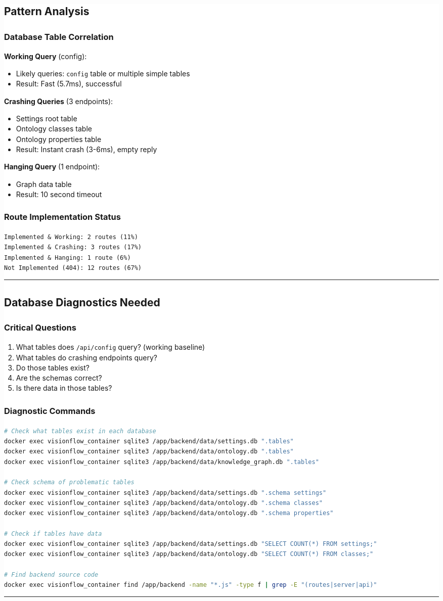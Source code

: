 
## Pattern Analysis

### Database Table Correlation
**Working Query** (config):
- Likely queries: `config` table or multiple simple tables
- Result: Fast (5.7ms), successful

**Crashing Queries** (3 endpoints):
- Settings root table
- Ontology classes table
- Ontology properties table
- Result: Instant crash (3-6ms), empty reply

**Hanging Query** (1 endpoint):
- Graph data table
- Result: 10 second timeout

### Route Implementation Status
```
Implemented & Working: 2 routes (11%)
Implemented & Crashing: 3 routes (17%)
Implemented & Hanging: 1 route (6%)
Not Implemented (404): 12 routes (67%)
```

---

## Database Diagnostics Needed

### Critical Questions
1. What tables does `/api/config` query? (working baseline)
2. What tables do crashing endpoints query?
3. Do those tables exist?
4. Are the schemas correct?
5. Is there data in those tables?

### Diagnostic Commands
```bash
# Check what tables exist in each database
docker exec visionflow_container sqlite3 /app/backend/data/settings.db ".tables"
docker exec visionflow_container sqlite3 /app/backend/data/ontology.db ".tables"
docker exec visionflow_container sqlite3 /app/backend/data/knowledge_graph.db ".tables"

# Check schema of problematic tables
docker exec visionflow_container sqlite3 /app/backend/data/settings.db ".schema settings"
docker exec visionflow_container sqlite3 /app/backend/data/ontology.db ".schema classes"
docker exec visionflow_container sqlite3 /app/backend/data/ontology.db ".schema properties"

# Check if tables have data
docker exec visionflow_container sqlite3 /app/backend/data/settings.db "SELECT COUNT(*) FROM settings;"
docker exec visionflow_container sqlite3 /app/backend/data/ontology.db "SELECT COUNT(*) FROM classes;"

# Find backend source code
docker exec visionflow_container find /app/backend -name "*.js" -type f | grep -E "(routes|server|api)"
```

---